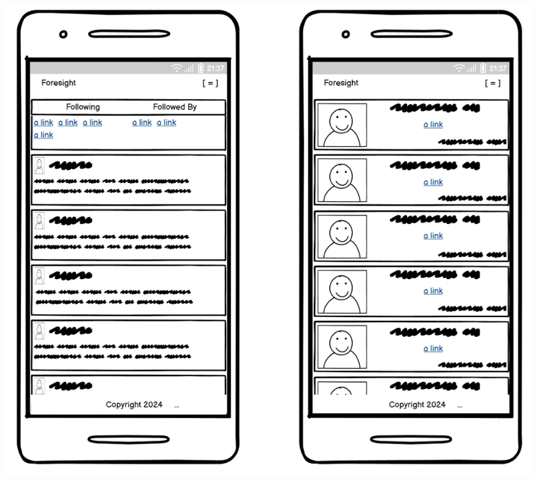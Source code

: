 ![Foresight Profile Page & Profile List on Mobile](/documentation/foresight-profilepage-profilelist-mob-wf.png)
